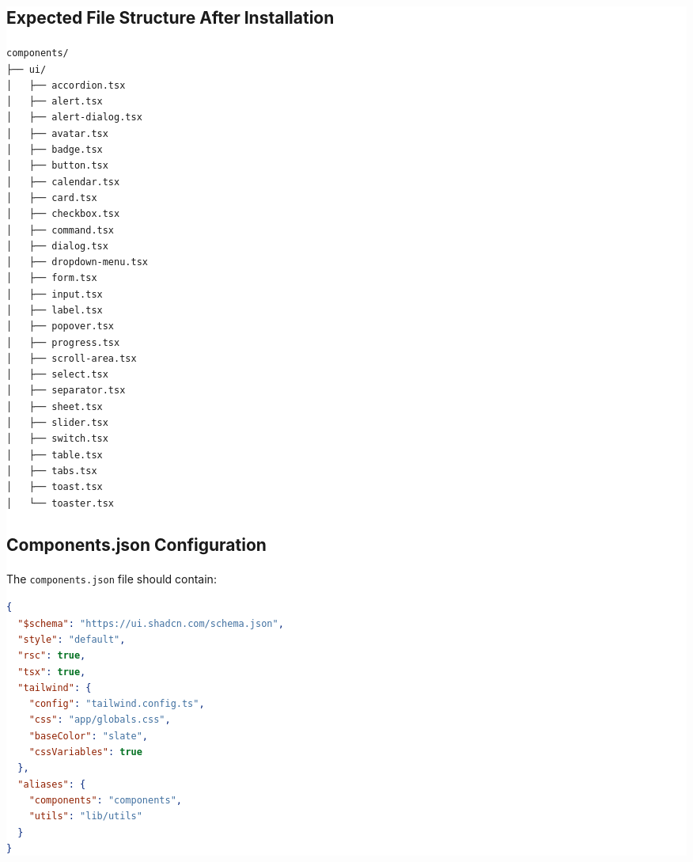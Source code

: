 ## Expected File Structure After Installation

```
components/
├── ui/
│   ├── accordion.tsx
│   ├── alert.tsx
│   ├── alert-dialog.tsx
│   ├── avatar.tsx
│   ├── badge.tsx
│   ├── button.tsx
│   ├── calendar.tsx
│   ├── card.tsx
│   ├── checkbox.tsx
│   ├── command.tsx
│   ├── dialog.tsx
│   ├── dropdown-menu.tsx
│   ├── form.tsx
│   ├── input.tsx
│   ├── label.tsx
│   ├── popover.tsx
│   ├── progress.tsx
│   ├── scroll-area.tsx
│   ├── select.tsx
│   ├── separator.tsx
│   ├── sheet.tsx
│   ├── slider.tsx
│   ├── switch.tsx
│   ├── table.tsx
│   ├── tabs.tsx
│   ├── toast.tsx
│   └── toaster.tsx
```

## Components.json Configuration

The `components.json` file should contain:

```json
{
  "$schema": "https://ui.shadcn.com/schema.json",
  "style": "default",
  "rsc": true,
  "tsx": true,
  "tailwind": {
    "config": "tailwind.config.ts",
    "css": "app/globals.css",
    "baseColor": "slate",
    "cssVariables": true
  },
  "aliases": {
    "components": "components",
    "utils": "lib/utils"
  }
}
```

